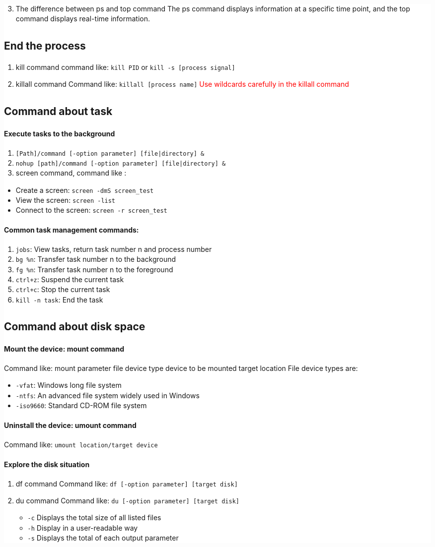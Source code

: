 3. The difference between ps and top command
The ps command displays information at a specific time point, and the top command displays real-time information.

## End the process

1. kill command
command like: `kill PID` or `kill -s [process signal]`

2. killall command
Command like: `killall [process name]`
<Font color = red>Use wildcards carefully in the killall command</Font>

## Command about task

#### Execute tasks to the background

1. `[Path]/command [-option parameter] [file|directory] &`
2. `nohup [path]/command [-option parameter] [file|directory] &`
3. screen command, command like :
  - Create a screen: `screen -dmS screen_test`
  - View the screen: `screen -list`
  - Connect to the screen: `screen -r screen_test`

#### Common task management commands:

1. `jobs`: View tasks, return task number n and process number
2. `bg %n`: Transfer task number n to the background
3. `fg %n`: Transfer task number n to the foreground
4. `ctrl+z`: Suspend the current task
5. `ctrl+c`: Stop the current task
6. `kill -n task`: End the task

## Command about disk space

#### Mount the device: mount command

Command like: mount parameter file device type device to be mounted target location
File device types are:
- `-vfat`: Windows long file system
- `-ntfs`: An advanced file system widely used in Windows
- `-iso9660`: Standard CD-ROM file system

#### Uninstall the device: umount command

Command like: `umount location/target device`

#### Explore the disk situation

1. df command
Command like: `df [-option parameter] [target disk]`

2. du command
Command like: `du [-option parameter] [target disk]`
   - `-c` Displays the total size of all listed files
   - `-h` Display in a user-readable way
   - `-s` Displays the total of each output parameter
   